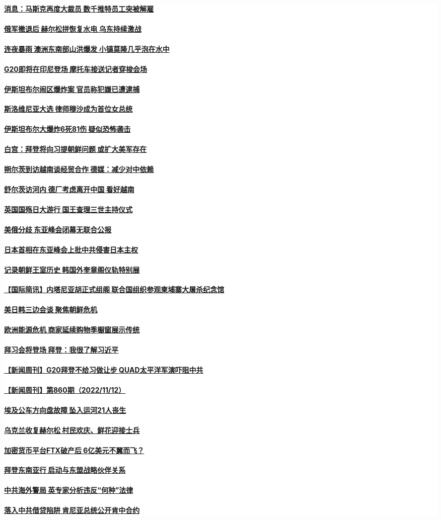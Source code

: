 #### [消息：马斯克再度大裁员 数千推特员工突被解雇](../pages/prog202/a103574431.md?t=11201552)
#### [俄军撤退后 赫尔松拼恢复水电 乌东持续激战](../pages/prog202/a103574380.md?t=11201552)
#### [连夜暴雨 澳洲东南部山洪爆发 小镇莫隆几乎泡在水中](../pages/prog202/a103574394.md?t=11201552)
#### [G20即将在印尼登场 摩托车接送记者穿梭会场](../pages/prog202/a103574353.md?t=11201552)
#### [伊斯坦布尔闹区爆炸案 官员称犯嫌已遭逮捕](../pages/prog202/a103574363.md?t=11201552)
#### [斯洛维尼亚大选 律师穆沙成为首位女总统](../pages/prog202/a103574295.md?t=11201552)
#### [伊斯坦布尔大爆炸6死81伤 疑似恐怖袭击](../pages/prog202/a103574195.md?t=11201552)
#### [白宫：拜登将向习提朝鲜问题 或扩大美军存在](../pages/prog202/a103574155.md?t=11201552)
#### [朔尔茨到访越南谈经贸合作 德媒：减少对中依赖](../pages/prog202/a103574186.md?t=11201552)
#### [舒尔茨访河内 德厂考虑离开中国 看好越南](../pages/prog202/a103574203.md?t=11201552)
#### [英国国殇日大游行 国王查理三世主持仪式](../pages/prog202/a103574199.md?t=11201552)
#### [美俄分歧 东亚峰会闭幕无联合公报](../pages/prog202/a103574183.md?t=11201552)
#### [日本首相在东亚峰会上批中共侵害日本主权](../pages/prog202/a103574125.md?t=11201552)
#### [记录朝鲜王室历史 韩国外奎章阁仪轨特别展](../pages/prog202/a103574005.md?t=11201552)
#### [【国际简讯】内塔尼亚胡正式组阁 联合国组织参观柬埔寨大屠杀纪念馆](../pages/prog202/a103573999.md?t=11201552)
#### [美日韩三边会谈 聚焦朝鲜危机](../pages/prog202/a103574003.md?t=11201552)
#### [欧洲能源危机 商家延续购物季橱窗展示传统](../pages/prog202/a103574019.md?t=11201552)
#### [拜习会将登场 拜登：我很了解习近平](../pages/prog202/a103574001.md?t=11201552)
#### [【新闻周刊】G20拜登不给习做让步 QUAD太平洋军演吓阻中共](../pages/prog202/a103573710.md?t=11201552)
#### [【新闻周刊】第860期（2022/11/12）](../pages/prog202/a103573745.md?t=11201552)
#### [埃及公车方向盘故障 坠入运河21人丧生](../pages/prog202/a103573637.md?t=11201552)
#### [乌克兰收复赫尔松 村民欢庆、鲜花迎接士兵](../pages/prog202/a103573640.md?t=11201552)
#### [加密货币平台FTX破产后 6亿美元不翼而飞？](../pages/prog202/a103573642.md?t=11201552)
#### [拜登东南亚行 启动与东盟战略伙伴关系](../pages/prog202/a103573644.md?t=11201552)
#### [中共海外警局 英专家分析违反“何种”法律](../pages/prog202/a103573548.md?t=11201552)
#### [落入中共借贷陷阱 肯尼亚总统公开肯中合约](../pages/prog202/a103573513.md?t=11201552)